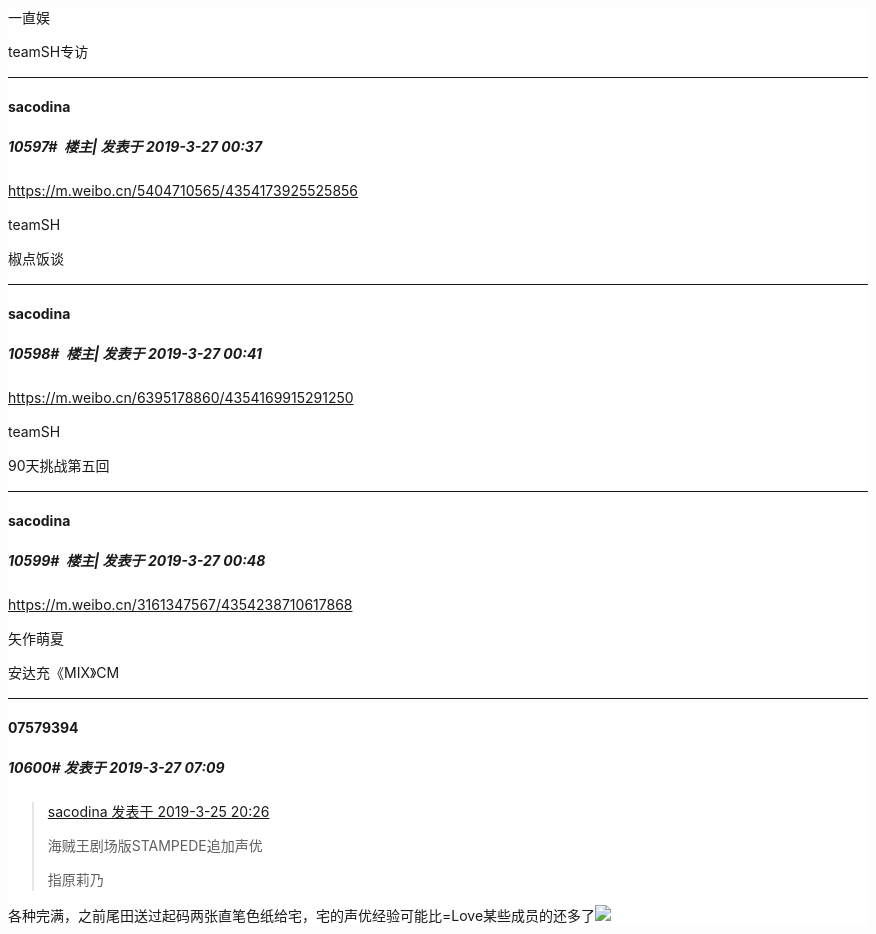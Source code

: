 一直娱

teamSH专访


-----

####  sacodina  
##### 10597#         楼主| 发表于 2019-3-27 00:37


https://m.weibo.cn/5404710565/4354173925525856


teamSH

椒点饭谈


-----

####  sacodina  
##### 10598#         楼主| 发表于 2019-3-27 00:41


https://m.weibo.cn/6395178860/4354169915291250


teamSH

90天挑战第五回


-----

####  sacodina  
##### 10599#         楼主| 发表于 2019-3-27 00:48


https://m.weibo.cn/3161347567/4354238710617868


矢作萌夏

安达充《MIX》CM


-----

####  07579394  
##### 10600#       发表于 2019-3-27 07:09


<blockquote><a href="httphttps://bbs.saraba1st.com/2b/forum.php?mod=redirect&amp;goto=findpost&amp;pid=43036663&amp;ptid=1595639" target="_blank">sacodina 发表于 2019-3-25 20:26</a>

海贼王剧场版STAMPEDE追加声优

指原莉乃</blockquote>
各种完满，之前尾田送过起码两张直笔色纸给宅，宅的声优经验可能比=Love某些成员的还多了<img src="https://static.saraba1st.com/image/smiley/face2017/067.png" referrerpolicy="no-referrer">

